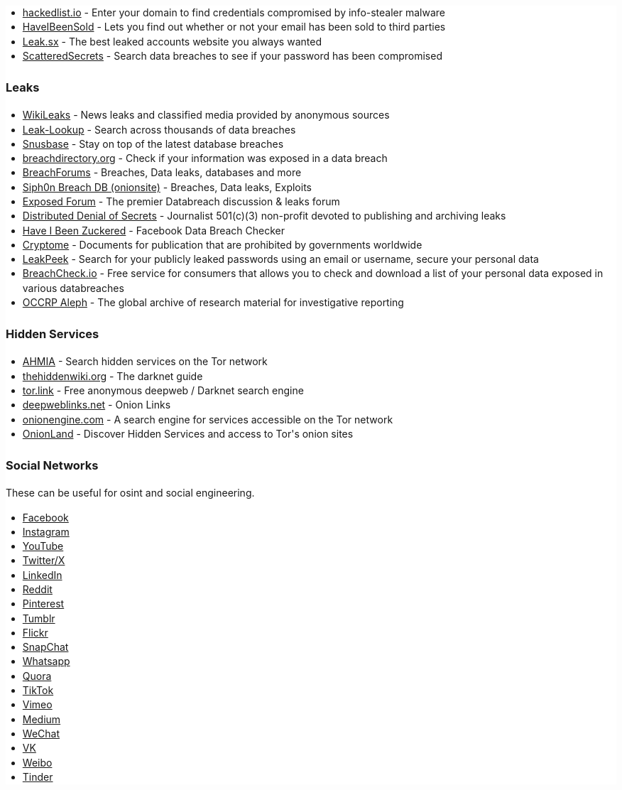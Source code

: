 - [hackedlist.io](https://hackedlist.io/) - Enter your domain to find credentials compromised by info-stealer malware
- [HaveIBeenSold](https://haveibeensold.app/) - Lets you find out whether or not your email has been sold to third parties
- [Leak.sx](https://leak.sx/) - The best leaked accounts website you always wanted
- [ScatteredSecrets](https://scatteredsecrets.com/) - Search data breaches to see if your password has been compromised

### Leaks

- [WikiLeaks](https://wikileaks.org/) - News leaks and classified media provided by anonymous sources
- [Leak-Lookup](https://leak-lookup.com/) - Search across thousands of data breaches
- [Snusbase](https://snusbase.com/) - Stay on top of the latest database breaches
- [breachdirectory.org](https://breachdirectory.org/) - Check if your information was exposed in a data breach
- [BreachForums](https://breachforums.st/) - Breaches, Data leaks, databases and more
- [Siph0n Breach DB (onionsite)](siphondkh34l5vki.onion/) - Breaches, Data leaks, Exploits
- [Exposed Forum](https://exposed.vc/) - The premier Databreach discussion & leaks forum
- [Distributed Denial of Secrets](https://ddosecrets.com/) - Journalist 501(c)(3) non-profit devoted to publishing and archiving leaks
- [Have I Been Zuckered](https://haveibeenzuckered.com/) - Facebook Data Breach Checker
- [Cryptome](https://cryptome.org/) - Documents for publication that are prohibited by governments worldwide
- [LeakPeek](https://leakpeek.com/) - Search for your publicly leaked passwords using an email or username, secure your personal data
- [BreachCheck.io](https://breachcheck.io/) - Free service for consumers that allows you to check and download a list of your personal data exposed in various databreaches
- [OCCRP Aleph](https://data.occrp.org/) - The global archive of research material for investigative reporting

### Hidden Services

- [AHMIA](https://ahmia.fi/) - Search hidden services on the Tor network
- [thehiddenwiki.org](https://thehiddenwiki.org/) - The darknet guide
- [tor.link](https://tor.link/) - Free anonymous deepweb / Darknet search engine
- [deepweblinks.net](https://deepweblinks.net/) - Onion Links
- [onionengine.com](https://onionengine.com/) - A search engine for services accessible on the Tor network
- [OnionLand](https://onionlandsearchengine.net/) - Discover Hidden Services and access to Tor's onion sites

### Social Networks

These can be useful for osint and social engineering.

- [Facebook](https://www.facebook.com/)
- [Instagram](https://www.instagram.com/)
- [YouTube](https://www.youtube.com/)
- [Twitter/X](https://twitter.com/)
- [LinkedIn](https://www.linkedin.com/)
- [Reddit](https://new.reddit.com/)
- [Pinterest](https://www.pinterest.com/)
- [Tumblr](https://www.tumblr.com/)
- [Flickr](https://www.flickr.com/)
- [SnapChat](https://www.snapchat.com/)
- [Whatsapp](https://www.whatsapp.com/)
- [Quora](https://www.quora.com/)
- [TikTok](https://www.tiktok.com/)
- [Vimeo](https://vimeo.com/)
- [Medium](https://medium.com/)
- [WeChat](https://www.wechat.com/)
- [VK](https://vk.com/)
- [Weibo](https://weibo.com/)
- [Tinder](https://tinder.com/)